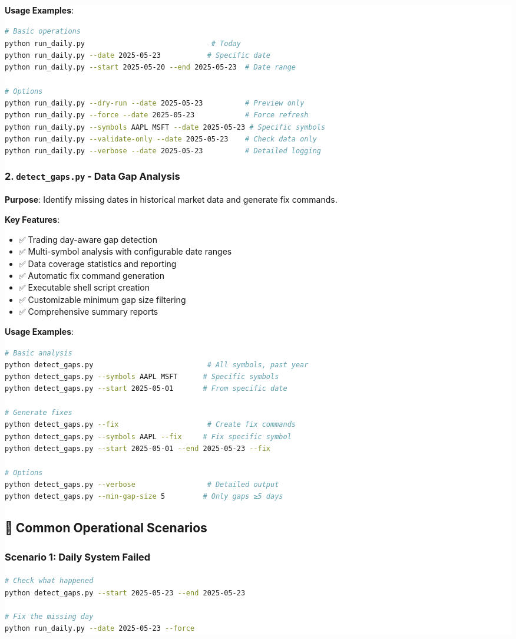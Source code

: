 **Usage Examples**:
```bash
# Basic operations
python run_daily.py                              # Today
python run_daily.py --date 2025-05-23           # Specific date
python run_daily.py --start 2025-05-20 --end 2025-05-23  # Date range

# Options
python run_daily.py --dry-run --date 2025-05-23          # Preview only
python run_daily.py --force --date 2025-05-23            # Force refresh
python run_daily.py --symbols AAPL MSFT --date 2025-05-23 # Specific symbols
python run_daily.py --validate-only --date 2025-05-23    # Check data only
python run_daily.py --verbose --date 2025-05-23          # Detailed logging
```

### 2. `detect_gaps.py` - Data Gap Analysis

**Purpose**: Identify missing dates in historical market data and generate fix commands.

**Key Features**:
- ✅ Trading day-aware gap detection
- ✅ Multi-symbol analysis with configurable date ranges
- ✅ Data coverage statistics and reporting
- ✅ Automatic fix command generation
- ✅ Executable shell script creation
- ✅ Customizable minimum gap size filtering
- ✅ Comprehensive summary reports

**Usage Examples**:
```bash
# Basic analysis
python detect_gaps.py                           # All symbols, past year
python detect_gaps.py --symbols AAPL MSFT      # Specific symbols
python detect_gaps.py --start 2025-05-01       # From specific date

# Generate fixes
python detect_gaps.py --fix                     # Create fix commands
python detect_gaps.py --symbols AAPL --fix     # Fix specific symbol
python detect_gaps.py --start 2025-05-01 --end 2025-05-23 --fix

# Options
python detect_gaps.py --verbose                 # Detailed output
python detect_gaps.py --min-gap-size 5         # Only gaps ≥5 days
```

## 🔧 Common Operational Scenarios

### Scenario 1: Daily System Failed
```bash
# Check what happened
python detect_gaps.py --start 2025-05-23 --end 2025-05-23

# Fix the missing day
python run_daily.py --date 2025-05-23 --force
```
